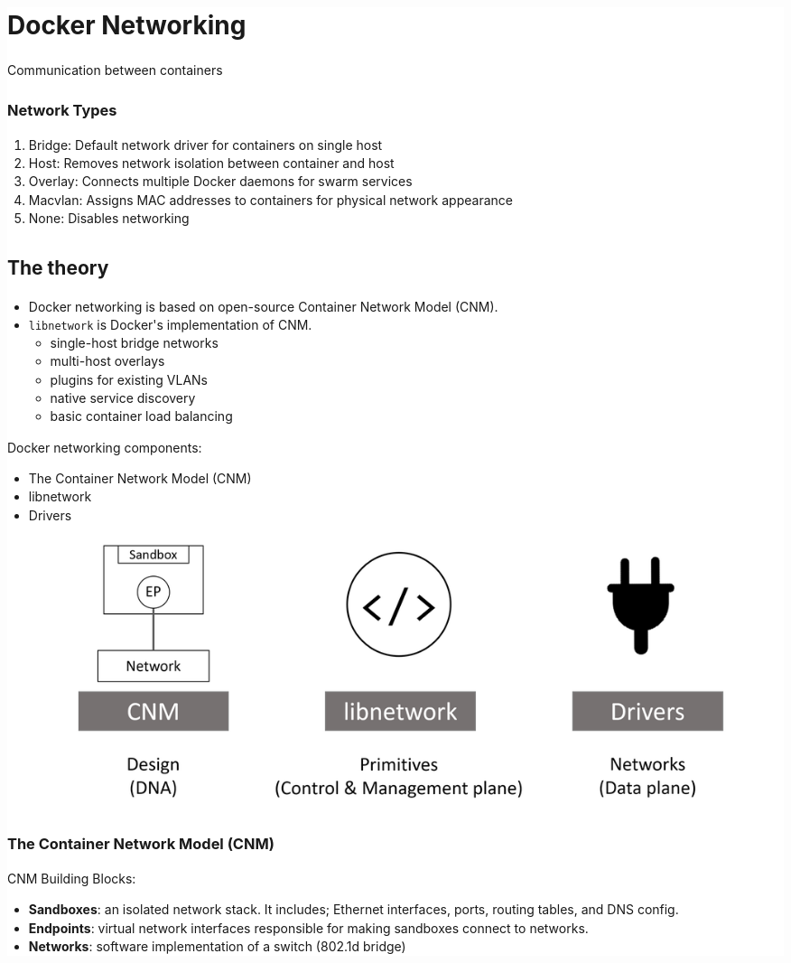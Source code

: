 # Docker Networking
Communication between containers

### Network Types
1. Bridge: Default network driver for containers on single host
2. Host: Removes network isolation between container and host
3. Overlay: Connects multiple Docker daemons for swarm services
4. Macvlan: Assigns MAC addresses to containers for physical network appearance
5. None: Disables networking

## The theory
- Docker networking is based on open-source Container Network Model (CNM).
- `libnetwork` is Docker's implementation of CNM.
    - single-host bridge networks
    - multi-host overlays
    - plugins for existing VLANs
    - native service discovery
    - basic container load balancing

Docker networking components:
- The Container Network Model (CNM)
- libnetwork
- Drivers

![image](images/32.png)

### The Container Network Model (CNM)

CNM Building Blocks:
- **Sandboxes**: an isolated network stack. It includes; Ethernet interfaces, ports, routing tables, and DNS config.
- **Endpoints**: virtual network interfaces responsible for making sandboxes connect to networks.
- **Networks**: software implementation of a switch (802.1d bridge)
